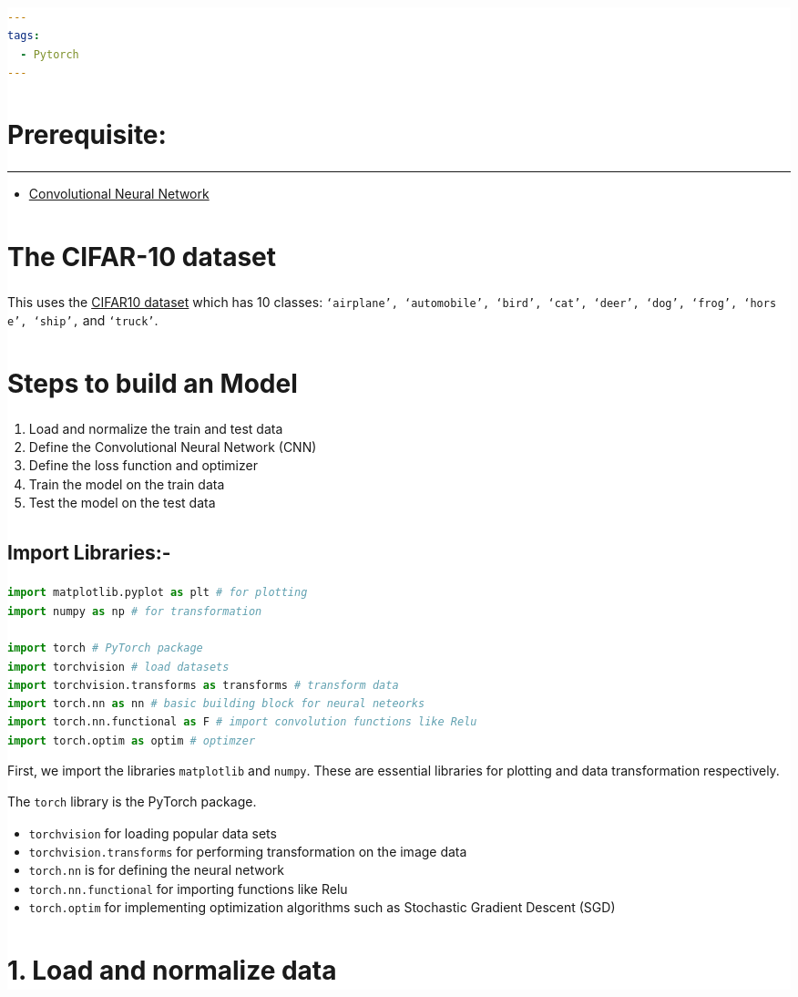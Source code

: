 ```yaml
---
tags:
  - Pytorch
---
```


# Prerequisite:
---
- [Convolutional Neural Network](Convolutional%20Neural%20Network.md) 
# The CIFAR-10 dataset
This uses the [CIFAR10 dataset](https://www.cs.toronto.edu/~kriz/cifar.html) which has 10 classes: `‘airplane’, ‘automobile’, ‘bird’, ‘cat’, ‘deer’, ‘dog’, ‘frog’, ‘horse’, ‘ship’,` and `‘truck’`.

# Steps to build an Model

1. Load and normalize the train and test data
2. Define the Convolutional Neural Network (CNN)
3. Define the loss function and optimizer
4. Train the model on the train data
5. Test the model on the test data

## Import Libraries:-
```python
import matplotlib.pyplot as plt # for plotting
import numpy as np # for transformation

import torch # PyTorch package
import torchvision # load datasets
import torchvision.transforms as transforms # transform data
import torch.nn as nn # basic building block for neural neteorks
import torch.nn.functional as F # import convolution functions like Relu
import torch.optim as optim # optimzer
```

First, we import the libraries `matplotlib` and `numpy`. These are essential libraries for plotting and data transformation respectively.

The `torch` library is the PyTorch package.
- `torchvision` for loading popular data sets
- `torchvision.transforms` for performing transformation on the image data
- `torch.nn` is for defining the neural network
- `torch.nn.functional` for importing functions like Relu
- `torch.optim` for implementing optimization algorithms such as Stochastic Gradient Descent (SGD)

# 1. Load and normalize data
